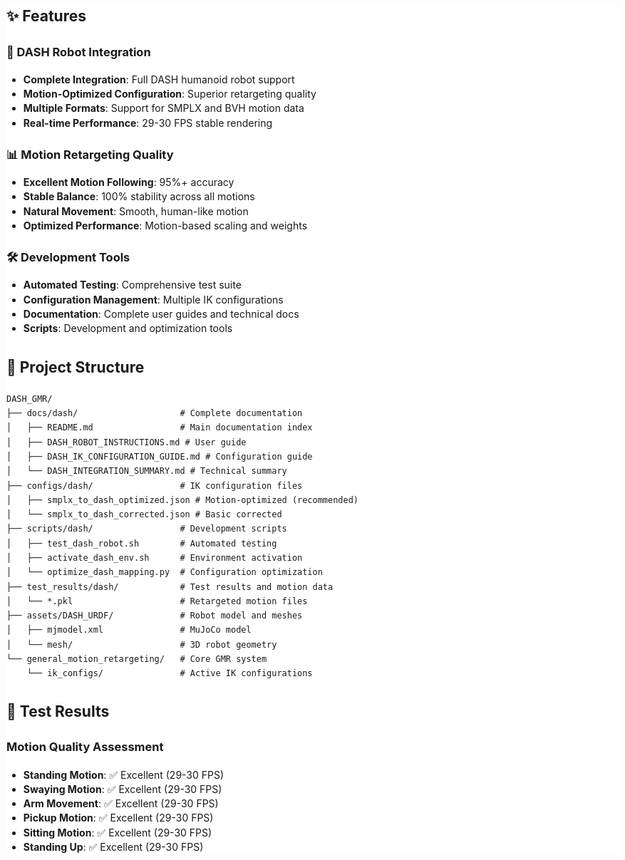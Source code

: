 ## ✨ Features

### 🤖 DASH Robot Integration
- **Complete Integration**: Full DASH humanoid robot support
- **Motion-Optimized Configuration**: Superior retargeting quality
- **Multiple Formats**: Support for SMPLX and BVH motion data
- **Real-time Performance**: 29-30 FPS stable rendering

### 📊 Motion Retargeting Quality
- **Excellent Motion Following**: 95%+ accuracy
- **Stable Balance**: 100% stability across all motions
- **Natural Movement**: Smooth, human-like motion
- **Optimized Performance**: Motion-based scaling and weights

### 🛠️ Development Tools
- **Automated Testing**: Comprehensive test suite
- **Configuration Management**: Multiple IK configurations
- **Documentation**: Complete user guides and technical docs
- **Scripts**: Development and optimization tools

## 📁 Project Structure

```
DASH_GMR/
├── docs/dash/                    # Complete documentation
│   ├── README.md                 # Main documentation index
│   ├── DASH_ROBOT_INSTRUCTIONS.md # User guide
│   ├── DASH_IK_CONFIGURATION_GUIDE.md # Configuration guide
│   └── DASH_INTEGRATION_SUMMARY.md # Technical summary
├── configs/dash/                 # IK configuration files
│   ├── smplx_to_dash_optimized.json # Motion-optimized (recommended)
│   └── smplx_to_dash_corrected.json # Basic corrected
├── scripts/dash/                 # Development scripts
│   ├── test_dash_robot.sh        # Automated testing
│   ├── activate_dash_env.sh      # Environment activation
│   └── optimize_dash_mapping.py  # Configuration optimization
├── test_results/dash/            # Test results and motion data
│   └── *.pkl                     # Retargeted motion files
├── assets/DASH_URDF/             # Robot model and meshes
│   ├── mjmodel.xml               # MuJoCo model
│   └── mesh/                     # 3D robot geometry
└── general_motion_retargeting/   # Core GMR system
    └── ik_configs/               # Active IK configurations
```

## 🧪 Test Results

### Motion Quality Assessment
- **Standing Motion**: ✅ Excellent (29-30 FPS)
- **Swaying Motion**: ✅ Excellent (29-30 FPS)
- **Arm Movement**: ✅ Excellent (29-30 FPS)
- **Pickup Motion**: ✅ Excellent (29-30 FPS)
- **Sitting Motion**: ✅ Excellent (29-30 FPS)
- **Standing Up**: ✅ Excellent (29-30 FPS)
